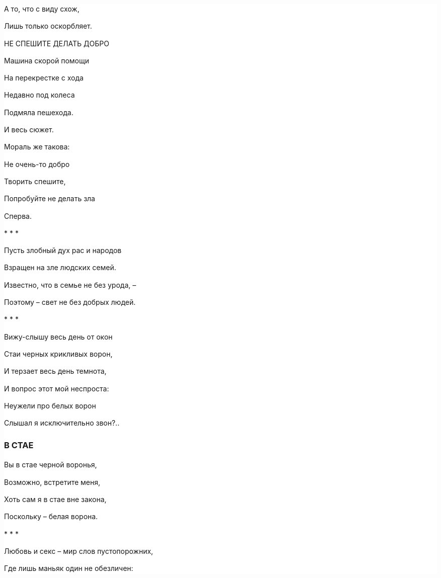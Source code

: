    А то, что с виду схож,

   Лишь только оскорбляет.

   НЕ СПЕШИТЕ ДЕЛАТЬ ДОБРО

   Машина скорой помощи

   На перекрестке с хода

   Недавно под колеса

   Подмяла пешехода.

   И весь сюжет.

   Мораль же такова:

   Не очень-то добро

   Творить спешите,

   Попробуйте не делать зла

   Сперва.

\* \* \*

Пусть злобный дух рас и народов

Взращен на зле людских семей.

Известно, что в семье не без урода, –

Поэтому – свет не без добрых людей.

\* \* \*

Вижу-слышу весь день от окон

Стаи черных крикливых ворон,

И терзает весь день темнота,

И вопрос этот мой неспроста:

Неужели про белых ворон

Слышал я исключительно звон?..

### В СТАЕ

Вы в стае черной воронья,

Возможно, встретите меня,

Хоть сам я в стае вне закона,

Поскольку – белая ворона.

\* \* \*

Любовь и секс – мир слов пустопорожних,

Где лишь маньяк один не обезличен:
